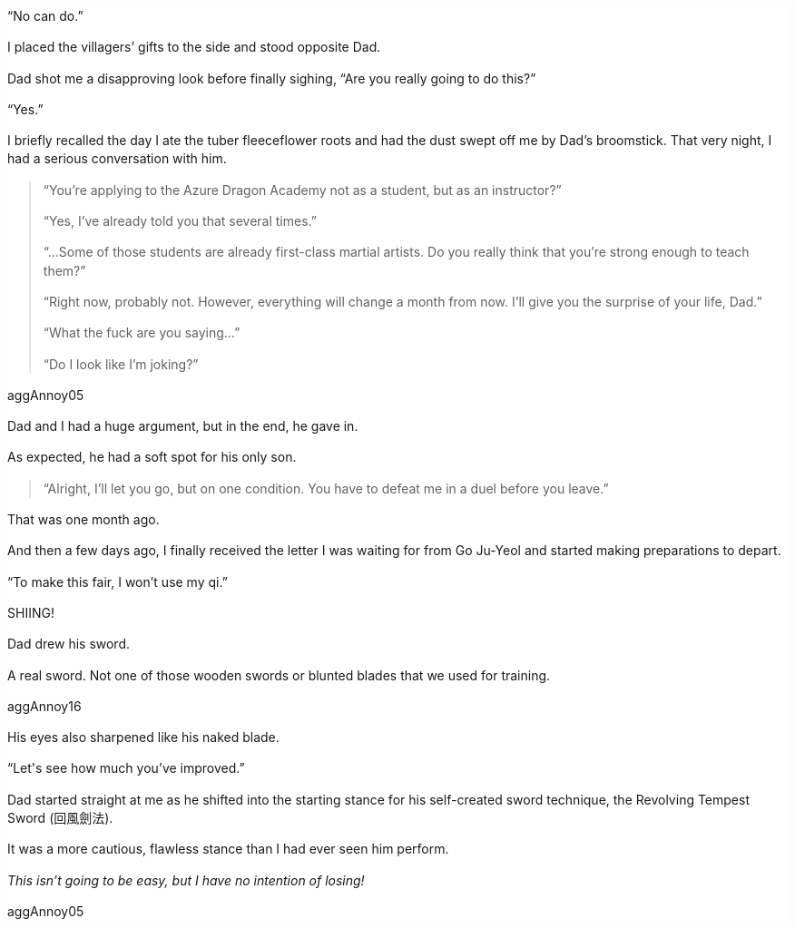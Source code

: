 “No can do.”

I placed the villagers’ gifts to the side and stood opposite Dad.

Dad shot me a disapproving look before finally sighing, “Are you really going to do this?”

“Yes.”

I briefly recalled the day I ate the tuber fleeceflower roots and had the dust swept off me by Dad’s broomstick. That very night, I had a serious conversation with him.

> “You’re applying to the Azure Dragon Academy not as a student, but as an instructor?”
>
> “Yes, I’ve already told you that several times.”
>
> “…Some of those students are already first-class martial artists. Do you really think that you’re strong enough to teach them?”
>
> “Right now, probably not. However, everything will change a month from now. I’ll give you the surprise of your life, Dad.”
>
> “What the fuck are you saying…”
>
> “Do I look like I’m joking?”

aggAnnoy05

Dad and I had a huge argument, but in the end, he gave in.

As expected, he had a soft spot for his only son.

> “Alright, I’ll let you go, but on one condition. You have to defeat me in a duel before you leave.”

That was one month ago.

And then a few days ago, I finally received the letter I was waiting for from Go Ju-Yeol and started making preparations to depart.

“To make this fair, I won’t use my qi.”

SHIING!

Dad drew his sword.

A real sword. Not one of those wooden swords or blunted blades that we used for training.

aggAnnoy16

His eyes also sharpened like his naked blade.

“Let's see how much you’ve improved.”

Dad started straight at me as he shifted into the starting stance for his self-created sword technique, the Revolving Tempest Sword (回風劍法).

It was a more cautious, flawless stance than I had ever seen him perform.

*This isn’t going to be easy, but I have no intention of losing!*

aggAnnoy05
